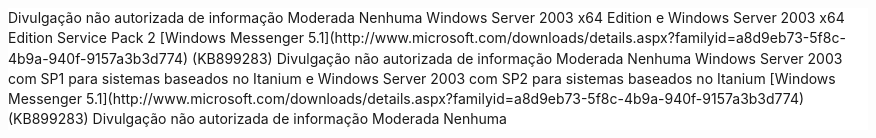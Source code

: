 <td style="border:1px solid black;">
Divulgação não autorizada de informação
</td>
<td style="border:1px solid black;">
Moderada
</td>
<td style="border:1px solid black;">
Nenhuma
</td>
</tr>
<tr class="alternateRow">
<td style="border:1px solid black;">
Windows Server 2003 x64 Edition e Windows Server 2003 x64 Edition Service Pack 2
</td>
<td style="border:1px solid black;">
[Windows Messenger 5.1](http://www.microsoft.com/downloads/details.aspx?familyid=a8d9eb73-5f8c-4b9a-940f-9157a3b3d774)  
(KB899283)
</td>
<td style="border:1px solid black;">
Divulgação não autorizada de informação
</td>
<td style="border:1px solid black;">
Moderada
</td>
<td style="border:1px solid black;">
Nenhuma
</td>
</tr>
<tr>
<td style="border:1px solid black;">
Windows Server 2003 com SP1 para sistemas baseados no Itanium e Windows Server 2003 com SP2 para sistemas baseados no Itanium
</td>
<td style="border:1px solid black;">
[Windows Messenger 5.1](http://www.microsoft.com/downloads/details.aspx?familyid=a8d9eb73-5f8c-4b9a-940f-9157a3b3d774)  
(KB899283)
</td>
<td style="border:1px solid black;">
Divulgação não autorizada de informação
</td>
<td style="border:1px solid black;">
Moderada
</td>
<td style="border:1px solid black;">
Nenhuma
</td>
</tr>
</table>
 